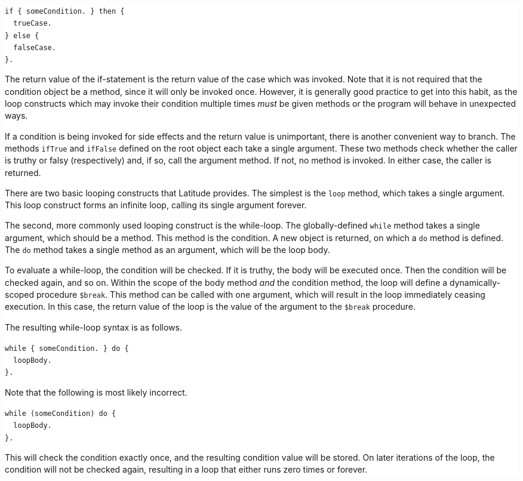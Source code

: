     if { someCondition. } then {
      trueCase.
    } else {
      falseCase.
    }.

The return value of the if-statement is the return value of the case
which was invoked. Note that it is not required that the condition
object be a method, since it will only be invoked once. However, it is
generally good practice to get into this habit, as the loop constructs
which may invoke their condition multiple times *must* be given
methods or the program will behave in unexpected ways.

If a condition is being invoked for side effects and the return value
is unimportant, there is another convenient way to branch. The methods
`ifTrue` and `ifFalse` defined on the root object each take a single
argument. These two methods check whether the caller is truthy or
falsy (respectively) and, if so, call the argument method. If not, no
method is invoked. In either case, the caller is returned.

There are two basic looping constructs that Latitude provides. The
simplest is the `loop` method, which takes a single argument. This
loop construct forms an infinite loop, calling its single argument
forever.

The second, more commonly used looping construct is the
while-loop. The globally-defined `while` method takes a single
argument, which should be a method. This method is the condition. A
new object is returned, on which a `do` method is defined. The `do`
method takes a single method as an argument, which will be the loop
body.

To evaluate a while-loop, the condition will be checked. If it is
truthy, the body will be executed once. Then the condition will be
checked again, and so on. Within the scope of the body method *and*
the condition method, the loop will define a dynamically-scoped
procedure `$break`. This method can be called with one argument, which
will result in the loop immediately ceasing execution. In this case,
the return value of the loop is the value of the argument to the
`$break` procedure.

The resulting while-loop syntax is as follows.

    while { someCondition. } do {
      loopBody.
    }.

Note that the following is most likely incorrect.

    while (someCondition) do {
      loopBody.
    }.

This will check the condition exactly once, and the resulting
condition value will be stored. On later iterations of the loop, the
condition will not be checked again, resulting in a loop that either
runs zero times or forever.
